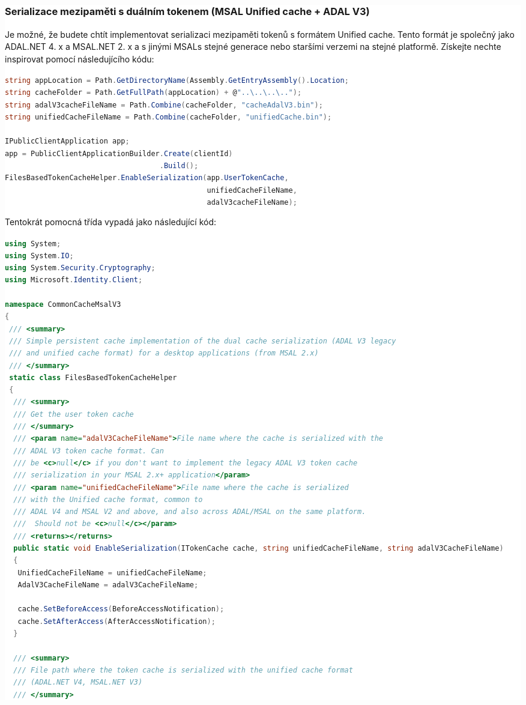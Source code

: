 ### <a name="dual-token-cache-serialization-msal-unified-cache--adal-v3"></a>Serializace mezipaměti s duálním tokenem (MSAL Unified cache + ADAL V3)

Je možné, že budete chtít implementovat serializaci mezipaměti tokenů s formátem Unified cache. Tento formát je společný jako ADAL.NET 4. x a MSAL.NET 2. x a s jinými MSALs stejné generace nebo staršími verzemi na stejné platformě. Získejte nechte inspirovat pomocí následujícího kódu:

```csharp
string appLocation = Path.GetDirectoryName(Assembly.GetEntryAssembly().Location;
string cacheFolder = Path.GetFullPath(appLocation) + @"..\..\..\..");
string adalV3cacheFileName = Path.Combine(cacheFolder, "cacheAdalV3.bin");
string unifiedCacheFileName = Path.Combine(cacheFolder, "unifiedCache.bin");

IPublicClientApplication app;
app = PublicClientApplicationBuilder.Create(clientId)
                                    .Build();
FilesBasedTokenCacheHelper.EnableSerialization(app.UserTokenCache,
                                               unifiedCacheFileName,
                                               adalV3cacheFileName);

```

Tentokrát pomocná třída vypadá jako následující kód:

```csharp
using System;
using System.IO;
using System.Security.Cryptography;
using Microsoft.Identity.Client;

namespace CommonCacheMsalV3
{
 /// <summary>
 /// Simple persistent cache implementation of the dual cache serialization (ADAL V3 legacy
 /// and unified cache format) for a desktop applications (from MSAL 2.x)
 /// </summary>
 static class FilesBasedTokenCacheHelper
 {
  /// <summary>
  /// Get the user token cache
  /// </summary>
  /// <param name="adalV3CacheFileName">File name where the cache is serialized with the
  /// ADAL V3 token cache format. Can
  /// be <c>null</c> if you don't want to implement the legacy ADAL V3 token cache
  /// serialization in your MSAL 2.x+ application</param>
  /// <param name="unifiedCacheFileName">File name where the cache is serialized
  /// with the Unified cache format, common to
  /// ADAL V4 and MSAL V2 and above, and also across ADAL/MSAL on the same platform.
  ///  Should not be <c>null</c></param>
  /// <returns></returns>
  public static void EnableSerialization(ITokenCache cache, string unifiedCacheFileName, string adalV3CacheFileName)
  {
   UnifiedCacheFileName = unifiedCacheFileName;
   AdalV3CacheFileName = adalV3CacheFileName;

   cache.SetBeforeAccess(BeforeAccessNotification);
   cache.SetAfterAccess(AfterAccessNotification);
  }

  /// <summary>
  /// File path where the token cache is serialized with the unified cache format
  /// (ADAL.NET V4, MSAL.NET V3)
  /// </summary>
```